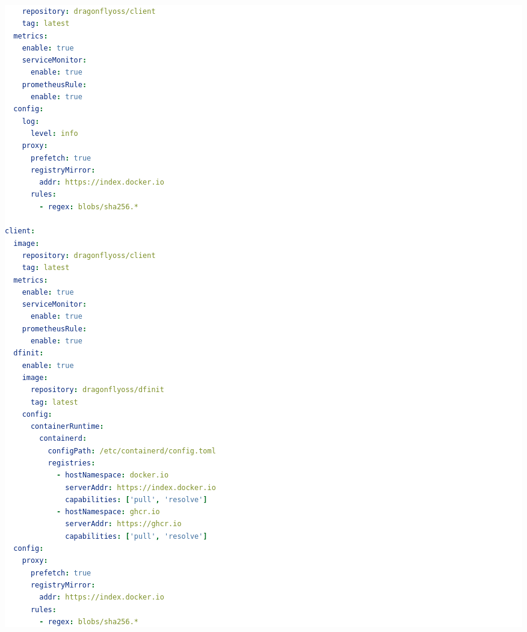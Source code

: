 ```yaml
    repository: dragonflyoss/client
    tag: latest
  metrics:
    enable: true
    serviceMonitor:
      enable: true
    prometheusRule:
      enable: true
  config:
    log:
      level: info
    proxy:
      prefetch: true
      registryMirror:
        addr: https://index.docker.io
      rules:
        - regex: blobs/sha256.*

client:
  image:
    repository: dragonflyoss/client
    tag: latest
  metrics:
    enable: true
    serviceMonitor:
      enable: true
    prometheusRule:
      enable: true
  dfinit:
    enable: true
    image:
      repository: dragonflyoss/dfinit
      tag: latest
    config:
      containerRuntime:
        containerd:
          configPath: /etc/containerd/config.toml
          registries:
            - hostNamespace: docker.io
              serverAddr: https://index.docker.io
              capabilities: ['pull', 'resolve']
            - hostNamespace: ghcr.io
              serverAddr: https://ghcr.io
              capabilities: ['pull', 'resolve']
  config:
    proxy:
      prefetch: true
      registryMirror:
        addr: https://index.docker.io
      rules:
        - regex: blobs/sha256.*
```
